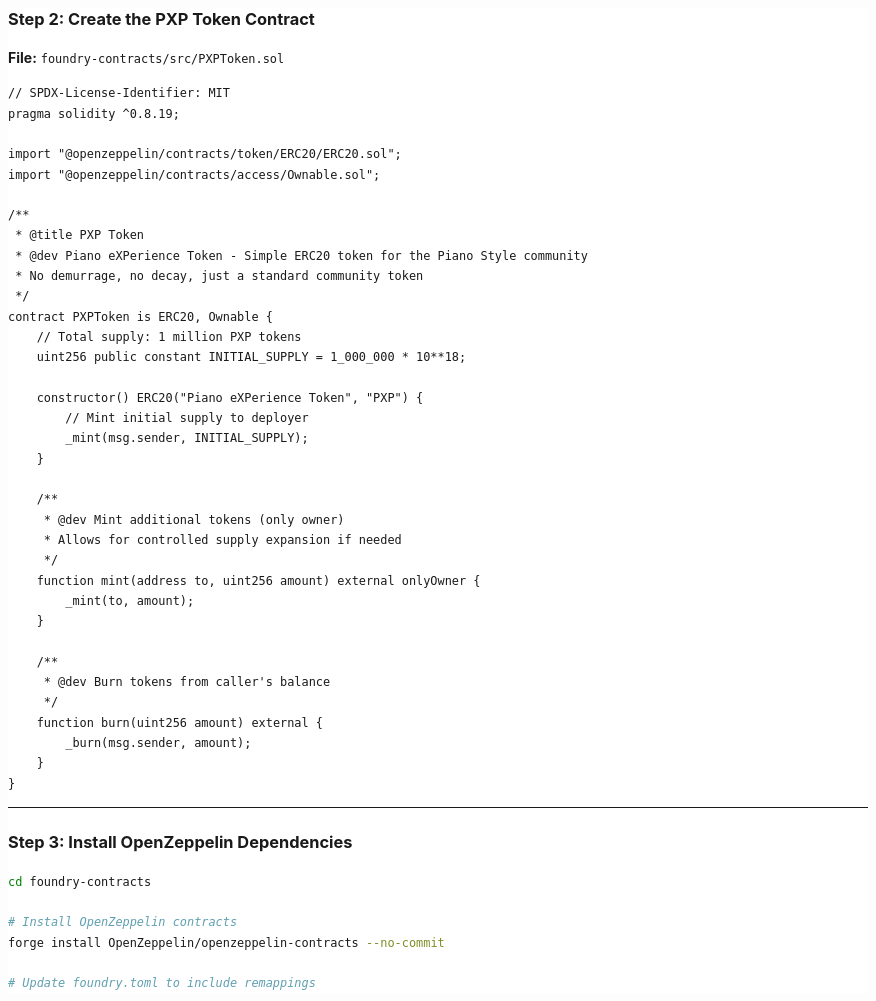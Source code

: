 
### Step 2: Create the PXP Token Contract

**File:** `foundry-contracts/src/PXPToken.sol`

```solidity
// SPDX-License-Identifier: MIT
pragma solidity ^0.8.19;

import "@openzeppelin/contracts/token/ERC20/ERC20.sol";
import "@openzeppelin/contracts/access/Ownable.sol";

/**
 * @title PXP Token
 * @dev Piano eXPerience Token - Simple ERC20 token for the Piano Style community
 * No demurrage, no decay, just a standard community token
 */
contract PXPToken is ERC20, Ownable {
    // Total supply: 1 million PXP tokens
    uint256 public constant INITIAL_SUPPLY = 1_000_000 * 10**18;

    constructor() ERC20("Piano eXPerience Token", "PXP") {
        // Mint initial supply to deployer
        _mint(msg.sender, INITIAL_SUPPLY);
    }

    /**
     * @dev Mint additional tokens (only owner)
     * Allows for controlled supply expansion if needed
     */
    function mint(address to, uint256 amount) external onlyOwner {
        _mint(to, amount);
    }

    /**
     * @dev Burn tokens from caller's balance
     */
    function burn(uint256 amount) external {
        _burn(msg.sender, amount);
    }
}
```

---

### Step 3: Install OpenZeppelin Dependencies

```bash
cd foundry-contracts

# Install OpenZeppelin contracts
forge install OpenZeppelin/openzeppelin-contracts --no-commit

# Update foundry.toml to include remappings
```
